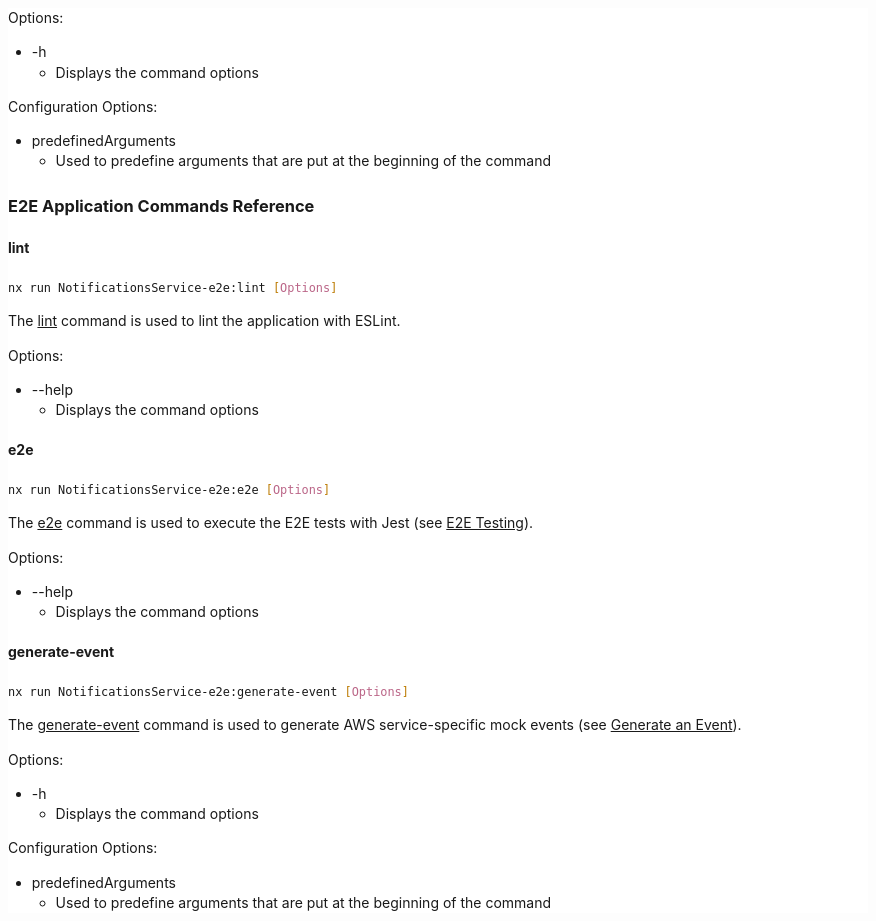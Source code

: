 Options:

- -h
  - Displays the command options

Configuration Options:

- predefinedArguments
  - Used to predefine arguments that are put at the beginning of the command

### E2E Application Commands Reference

#### lint

```bash
nx run NotificationsService-e2e:lint [Options]
```

The [lint](https://nx.dev/nx-api/eslint/executors/lint) command
is used to lint the application with ESLint.

Options:

- --help
  - Displays the command options

#### e2e

```bash
nx run NotificationsService-e2e:e2e [Options]
```

The [e2e](https://nx.dev/nx-api/jest/executors/jest) command
is used to execute the E2E tests with Jest (see [E2E Testing](#e2e-testing)).

Options:

- --help
  - Displays the command options

#### generate-event

```bash
nx run NotificationsService-e2e:generate-event [Options]
```

The [generate-event](https://docs.aws.amazon.com/serverless-application-model/latest/developerguide/sam-cli-command-reference-sam-local-generate-event.html) command
is used to generate AWS service-specific mock events (see [Generate an Event](#generate-an-event)).

Options:

- -h
  - Displays the command options

Configuration Options:

- predefinedArguments
  - Used to predefine arguments that are put at the beginning of the command
